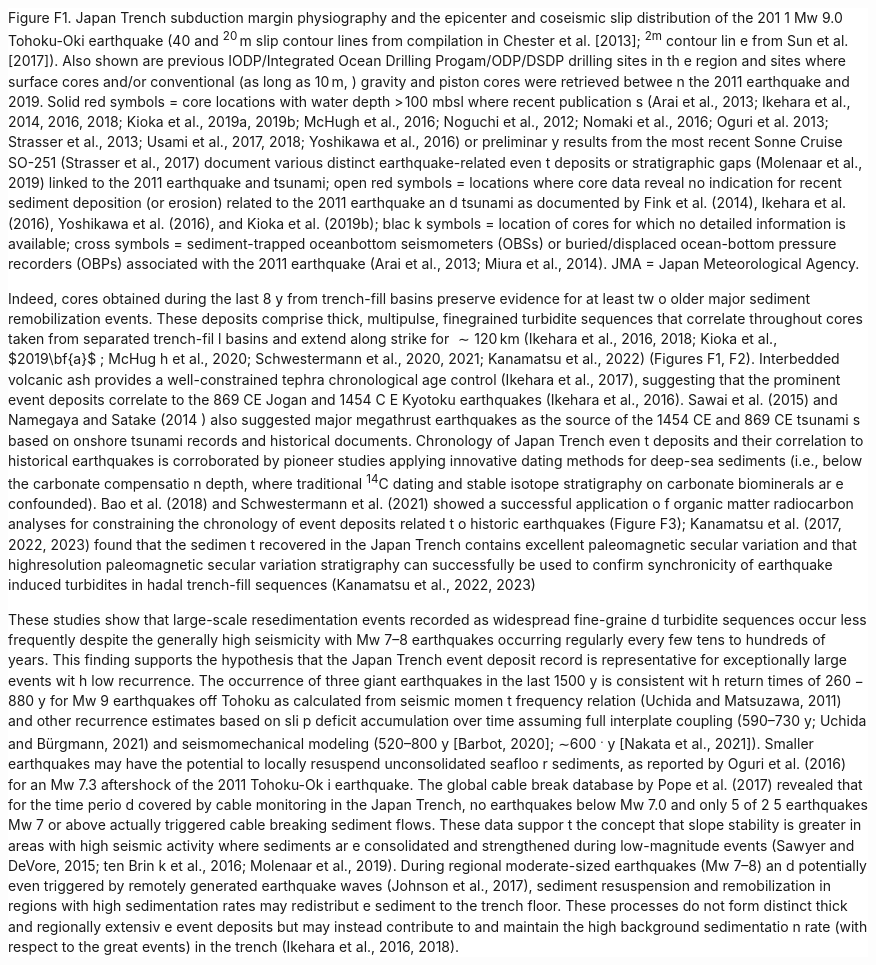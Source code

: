 Figure F1. Japan Trench subduction margin physiography and the epicenter and coseismic slip distribution of the 201 1 Mw 9.0 Tohoku-Oki earthquake (40 and $^{20}\,\mathsf{m}$ slip contour lines from compilation in Chester et al. [2013]; $^{2\textsf{m}}$ contour lin e from Sun et al. [2017]). Also shown are previous IODP/Integrated Ocean Drilling Progam/ODP/DSDP drilling sites in th e region and sites where surface cores and/or conventional (as long as $10\,\mathsf{m},$ ) gravity and piston cores were retrieved betwee n the 2011 earthquake and 2019. Solid red symbols $=$ core locations with water depth $>\!100$ mbsl where recent publication s (Arai et al., $2013;$ Ikehara et al., 2014, 2016, 2018; Kioka et al., 2019a, $2019\mathrm{b};$ McHugh et al., 2016; Noguchi et al., 2012; Nomaki et al., 2016; Oguri et al. 2013; Strasser et al., $2013;$ Usami et al., 2017, 2018; Yoshikawa et al., 2016) or preliminar y results from the most recent Sonne Cruise SO-251 (Strasser et al., 2017) document various distinct earthquake-related even t deposits or stratigraphic gaps (Molenaar et al., 2019) linked to the 2011 earthquake and tsunami; open red symbols $=$ locations where core data reveal no indication for recent sediment deposition (or erosion) related to the 2011 earthquake an d tsunami as documented by Fink et al. (2014), Ikehara et al. (2016), Yoshikawa et al. (2016), and Kioka et al. (2019b); blac k symbols $=$ location of cores for which no detailed information is available; cross symbols $=$ sediment-trapped oceanbottom seismometers (OBSs) or buried/displaced ocean-bottom pressure recorders (OBPs) associated with the 2011 earthquake (Arai et al., 2013; Miura et al., 2014). JMA $=$ Japan Meteorological Agency.  

Indeed, cores obtained during the last 8 y from trench-fill basins preserve evidence for at least tw o older major sediment remobilization events. These deposits comprise thick, multipulse, finegrained turbidite sequences that correlate throughout cores taken from separated trench-fil l basins and extend along strike for ${\sim}120\,\mathrm{km}$ (Ikehara et al., 2016, 2018; Kioka et al., $2019\bf{a}$ ; McHug h et al., 2020; Schwestermann et al., 2020, 2021; Kanamatsu et al., 2022) (Figures F1, F2). Interbedded volcanic ash provides a well-constrained tephra chronological age control (Ikehara et al., 2017), suggesting that the prominent event deposits correlate to the 869 CE Jogan and 1454 C E Kyotoku earthquakes (Ikehara et al., 2016). Sawai et al. (2015) and Namegaya and Satake (2014 ) also suggested major megathrust earthquakes as the source of the 1454 CE and 869 CE tsunami s based on onshore tsunami records and historical documents. Chronology of Japan Trench even t deposits and their correlation to historical earthquakes is corroborated by pioneer studies applying innovative dating methods for deep-sea sediments (i.e., below the carbonate compensatio n depth, where traditional $^{14}\mathrm{C}$ dating and stable isotope stratigraphy on carbonate biominerals ar e confounded). Bao et al. (2018) and Schwestermann et al. (2021) showed a successful application o f organic matter radiocarbon analyses for constraining the chronology of event deposits related t o historic earthquakes (Figure F3); Kanamatsu et al. (2017, 2022, 2023) found that the sedimen t recovered in the Japan Trench contains excellent paleomagnetic secular variation and that highresolution paleomagnetic secular variation stratigraphy can successfully be used to confirm synchronicity of earthquake induced turbidites in hadal trench-fill sequences (Kanamatsu et al., 2022, 2023)  

These studies show that large-scale resedimentation events recorded as widespread fine-graine d turbidite sequences occur less frequently despite the generally high seismicity with Mw 7–8 earthquakes occurring regularly every few tens to hundreds of years. This finding supports the hypothesis that the Japan Trench event deposit record is representative for exceptionally large events wit h low recurrence. The occurrence of three giant earthquakes in the last $1500\ \mathrm{y}$ is consistent wit h return times of $260{-}880\ \mathrm{y}$ for Mw 9 earthquakes off Tohoku as calculated from seismic momen t frequency relation (Uchida and Matsuzawa, 2011) and other recurrence estimates based on sli p deficit accumulation over time assuming full interplate coupling (590–730 y; Uchida and Bürgmann, 2021) and seismomechanical modeling (520–800 y [Barbot, 2020]; $\mathord{\sim}600\ ^{.}$ y [Nakata et al., 2021]). Smaller earthquakes may have the potential to locally resuspend unconsolidated seafloo r sediments, as reported by Oguri et al. (2016) for an Mw 7.3 aftershock of the 2011 Tohoku-Ok i earthquake. The global cable break database by Pope et al. (2017) revealed that for the time perio d covered by cable monitoring in the Japan Trench, no earthquakes below Mw 7.0 and only 5 of 2 5 earthquakes Mw 7 or above actually triggered cable breaking sediment flows. These data suppor t the concept that slope stability is greater in areas with high seismic activity where sediments ar e consolidated and strengthened during low-magnitude events (Sawyer and DeVore, 2015; ten Brin k et al., 2016; Molenaar et al., 2019). During regional moderate-sized earthquakes (Mw 7–8) an d potentially even triggered by remotely generated earthquake waves (Johnson et al., 2017), sediment resuspension and remobilization in regions with high sedimentation rates may redistribut e sediment to the trench floor. These processes do not form distinct thick and regionally extensiv e event deposits but may instead contribute to and maintain the high background sedimentatio n rate (with respect to the great events) in the trench (Ikehara et al., 2016, 2018).  
